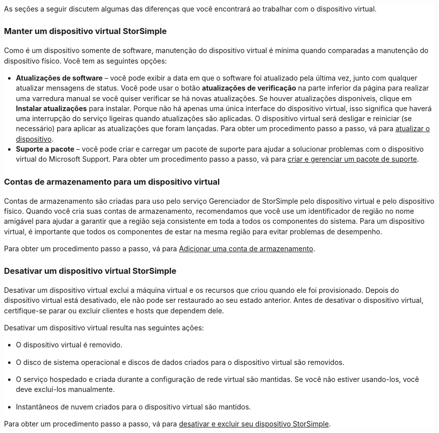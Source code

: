 As seções a seguir discutem algumas das diferenças que você encontrará ao trabalhar com o dispositivo virtual.

### <a name="maintain-a-storsimple-virtual-device"></a>Manter um dispositivo virtual StorSimple

Como é um dispositivo somente de software, manutenção do dispositivo virtual é mínima quando comparadas a manutenção do dispositivo físico. Você tem as seguintes opções:

- **Atualizações de software** – você pode exibir a data em que o software foi atualizado pela última vez, junto com qualquer atualizar mensagens de status. Você pode usar o botão **atualizações de verificação** na parte inferior da página para realizar uma varredura manual se você quiser verificar se há novas atualizações. Se houver atualizações disponíveis, clique em **Instalar atualizações** para instalar. Porque não há apenas uma única interface do dispositivo virtual, isso significa que haverá uma interrupção do serviço ligeiras quando atualizações são aplicadas. O dispositivo virtual será desligar e reiniciar (se necessário) para aplicar as atualizações que foram lançadas. Para obter um procedimento passo a passo, vá para [atualizar o dispositivo](storsimple-update-device.md#install-regular-updates-via-the-azure-classic-portal).
- **Suporte a pacote** – você pode criar e carregar um pacote de suporte para ajudar a solucionar problemas com o dispositivo virtual do Microsoft Support. Para obter um procedimento passo a passo, vá para [criar e gerenciar um pacote de suporte](storsimple-create-manage-support-package.md).

### <a name="storage-accounts-for-a-virtual-device"></a>Contas de armazenamento para um dispositivo virtual

Contas de armazenamento são criadas para uso pelo serviço Gerenciador de StorSimple pelo dispositivo virtual e pelo dispositivo físico. Quando você cria suas contas de armazenamento, recomendamos que você use um identificador de região no nome amigável para ajudar a garantir que a região seja consistente em toda a todos os componentes do sistema. Para um dispositivo virtual, é importante que todos os componentes de estar na mesma região para evitar problemas de desempenho.

Para obter um procedimento passo a passo, vá para [Adicionar uma conta de armazenamento](storsimple-manage-storage-accounts.md#add-a-storage-account).

### <a name="deactivate-a-storsimple-virtual-device"></a>Desativar um dispositivo virtual StorSimple

Desativar um dispositivo virtual exclui a máquina virtual e os recursos que criou quando ele foi provisionado. Depois do dispositivo virtual está desativado, ele não pode ser restaurado ao seu estado anterior. Antes de desativar o dispositivo virtual, certifique-se parar ou excluir clientes e hosts que dependem dele.

Desativar um dispositivo virtual resulta nas seguintes ações:

- O dispositivo virtual é removido.

- O disco de sistema operacional e discos de dados criados para o dispositivo virtual são removidos.

- O serviço hospedado e criada durante a configuração de rede virtual são mantidas. Se você não estiver usando-los, você deve excluí-los manualmente.

- Instantâneos de nuvem criados para o dispositivo virtual são mantidos.

Para obter um procedimento passo a passo, vá para [desativar e excluir seu dispositivo StorSimple](storsimple-deactivate-and-delete-device.md).
